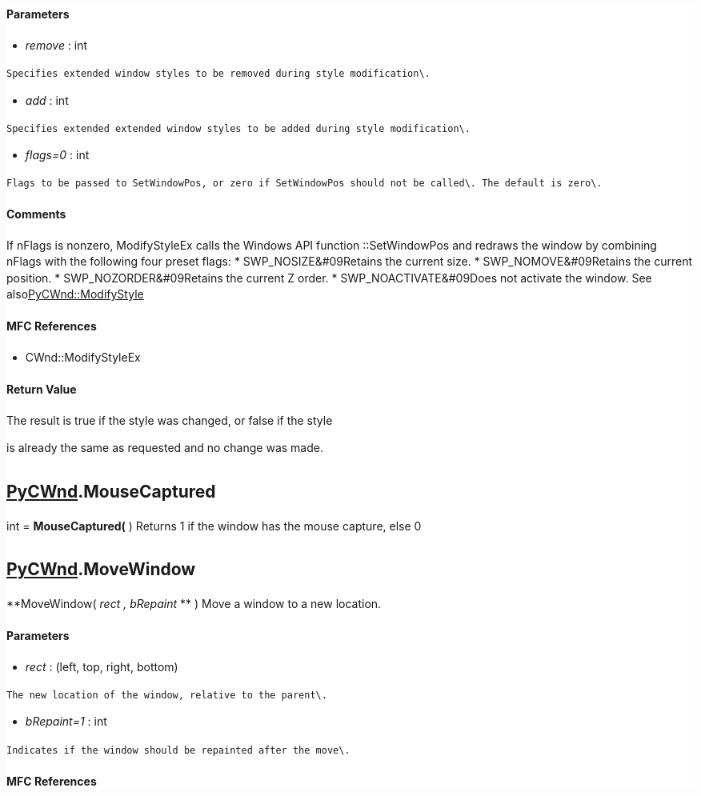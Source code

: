 #### Parameters


  -  *remove* : int

    Specifies extended window styles to be removed during style modification\.

  -  *add* : int

    Specifies extended extended window styles to be added during style modification\.

  -  *flags\=0* : int

    Flags to be passed to SetWindowPos, or zero if SetWindowPos should not be called\. The default is zero\.

#### Comments
If nFlags is nonzero, ModifyStyleEx calls the Windows API function ::SetWindowPos and redraws the window by combining nFlags with the following four preset flags:
\* SWP\_NOSIZE&\#09Retains the current size\.
\* SWP\_NOMOVE&\#09Retains the current position\.
\* SWP\_NOZORDER&\#09Retains the current Z order\.
\* SWP\_NOACTIVATE&\#09Does not activate the window\.
See also[PyCWnd::ModifyStyle](PyCWnd.md#pycwndmodifystyle)

#### MFC References


  - CWnd::ModifyStyleEx

#### Return Value
The result is true if the style was changed, or false if the style 

is already the same as requested and no change was made\.

## [PyCWnd](#pycwnd)\.MouseCaptured

int \= **MouseCaptured\(** \)
Returns 1 if the window has the mouse capture, else 0

## [PyCWnd](#pycwnd)\.MoveWindow

 **MoveWindow\( *rect*  *, bRepaint* ** \)
Move a window to a new location\.

#### Parameters


  -  *rect* : \(left, top, right, bottom\)

    The new location of the window, relative to the parent\.

  -  *bRepaint\=1* : int

    Indicates if the window should be repainted after the move\.

#### MFC References

